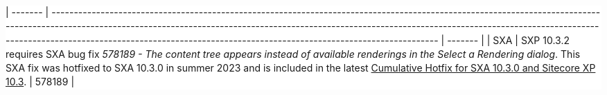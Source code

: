 | ------- | ----------------------------------------------------------------------------------------------------------------------------------------------------------------------------------------------------------------------------------------------------------------------------------------------------------------------------------------------------------------- | ------- |
| SXA     | SXP 10.3.2 requires SXA bug fix _578189 - The content tree appears instead of available renderings in the Select a Rendering dialog_. This SXA fix was hotfixed to SXA 10.3.0 in summer 2023 and is included in the latest [Cumulative Hotfix for SXA 10.3.0 and Sitecore XP 10.3](https://support.sitecore.com/kb?id=kb_article_view&sysparm_article=KB1002845). | 578189  |

